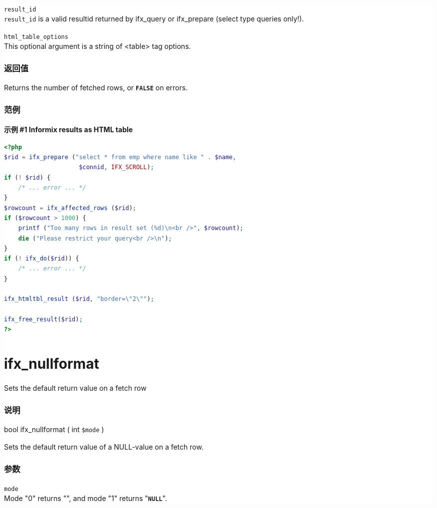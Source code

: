 `result_id`  
`result_id` is a valid resultid returned by <span
class="function">ifx\_query</span> or <span
class="function">ifx\_prepare</span> (select type queries only!).

`html_table_options`  
This optional argument is a string of \<table\> tag options.

### 返回值

Returns the number of fetched rows, or **`FALSE`** on errors.

### 范例

**示例 \#1 Informix results as HTML table**

``` php
<?php
$rid = ifx_prepare ("select * from emp where name like " . $name,
                     $connid, IFX_SCROLL);
if (! $rid) {
    /* ... error ... */
}
$rowcount = ifx_affected_rows ($rid);
if ($rowcount > 1000) {
    printf ("Too many rows in result set (%d)\n<br />", $rowcount);
    die ("Please restrict your query<br />\n");
}
if (! ifx_do($rid)) {
    /* ... error ... */
}

ifx_htmltbl_result ($rid, "border=\"2\"");

ifx_free_result($rid);
?>
```

ifx\_nullformat
===============

Sets the default return value on a fetch row

### 说明

<span class="type">bool</span> <span
class="methodname">ifx\_nullformat</span> ( <span
class="methodparam"><span class="type">int</span> `$mode`</span> )

Sets the default return value of a NULL-value on a fetch row.

### 参数

`mode`  
Mode "0" returns "", and mode "1" returns "**`NULL`**".
